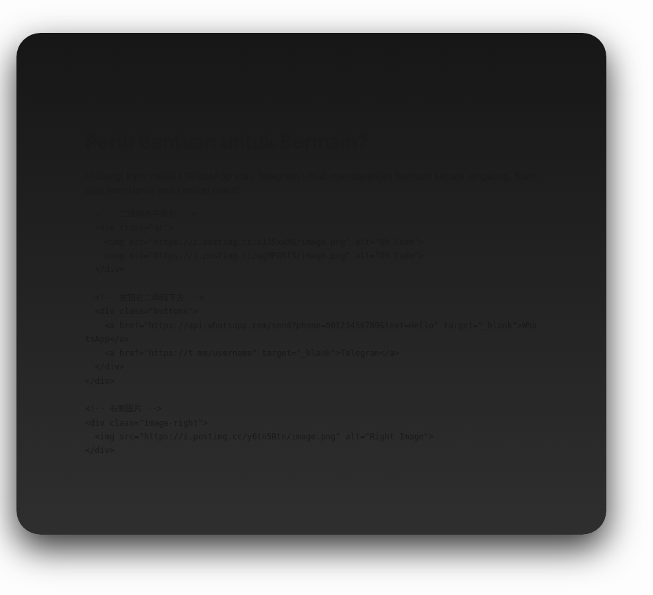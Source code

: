  
<div class="help-card">
  <div class="help-card-inner">
    <!-- 左侧文字 + 二维码 + 按钮 -->
    <div class="content-left">
      <h1>Perlu Bantuan untuk Bermain?</h1>
      <p>Hubungi kami melalui WhatsApp atau Telegram untuk mendapatkan bantuan secara langsung. Kami siap membantu anda setiap masa!</p>
      
      <!-- 二维码水平排列 -->
      <div class="qr">
        <img src="https://i.postimg.cc/x1JSxwXG/image.png" alt="QR Code">
        <img src="https://i.postimg.cc/qqMP8Sf3/image.png" alt="QR Code">
      </div>
      
      <!-- 按钮在二维码下方 -->
      <div class="buttons">
        <a href="https://api.whatsapp.com/send?phone=60123456789&text=Hello" target="_blank">WhatsApp</a>
        <a href="https://t.me/username" target="_blank">Telegram</a>
      </div>
    </div>

    <!-- 右侧图片 -->
    <div class="image-right">
      <img src="https://i.postimg.cc/y6tn5Btn/image.png" alt="Right Image">
    </div>
  </div>
</div>

<style>
/* ====== 卡片整体 ====== */
.help-card {
  background: linear-gradient(to bottom, rgba(10,10,10,0.95), rgba(10,10,10,0.85));
  padding: 100px;               /* 卡片整体放大 */
  border-radius: 35px;
  box-shadow: 0 20px 50px rgba(0,0,0,0.8);
  max-width: 1400px;            /* 卡片宽度 */
  margin: 100px auto;
  box-sizing: border-box;
}

/* 内部左右布局 */
.help-card-inner {
  display: flex;
  align-items: stretch;          /* 让左右高度一致 */
  gap: 80px;                     /* 左右间距 */
  flex-wrap: wrap;               /* 小屏幕自动换行 */
}

/* 左侧文字 + 二维码 */
.content-left {
  flex: 1;
  min-width: 350px;
}
